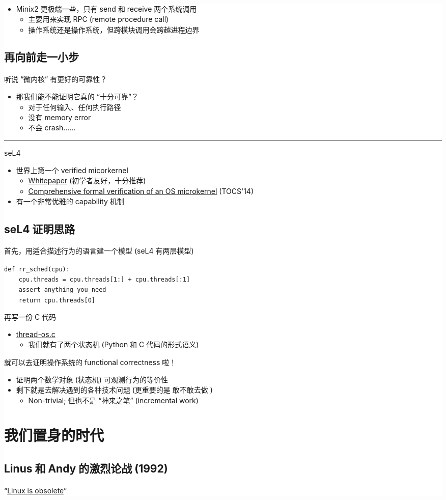 
- Minix2 更极端一些，只有 send 和 receive 两个系统调用
	- 主要用来实现 RPC (remote procedure call)
	- 操作系统还是操作系统，但跨模块调用会跨越进程边界

## 再向前走一小步

听说 “微内核” 有更好的可靠性？

- 那我们能不能证明它真的 “十分可靠”？
	- 对于任何输入、任何执行路径
	- 没有 memory error
	- 不会 crash……

---

seL4

- 世界上第一个 verified micorkernel
	- [Whitepaper](https://sel4.systems/About/seL4-whitepaper.pdf "") (初学者友好，十分推荐)
	- [Comprehensive formal verification of an OS microkernel](https://dl.acm.org/doi/10.1145/2560537 "") (TOCS'14)
- 有一个非常优雅的 capability 机制

## seL4 证明思路

首先，用适合描述行为的语言建一个模型 (seL4 有两层模型)

```
def rr_sched(cpu):
    cpu.threads = cpu.threads[1:] + cpu.threads[:1]
    assert anything_you_need
    return cpu.threads[0]
```

再写一份 C 代码

- [thread-os.c](https://jyywiki.cn/pages/OS/2022/demos/thread-os.c "")
	- 我们就有了两个状态机 (Python 和 C 代码的形式语义)

就可以去证明操作系统的 functional correctness 啦！

- 证明两个数学对象 (状态机) 可观测行为的等价性
- 剩下就是去解决遇到的各种技术问题 (更重要的是
	敢不敢去做
	)
	- Non-trivial; 但也不是 “神来之笔” (incremental work)

# 我们置身的时代

## Linus 和 Andy 的激烈论战 (1992)

“[Linux is obsolete](https://www.oreilly.com/openbook/opensources/book/appa.html "")”
